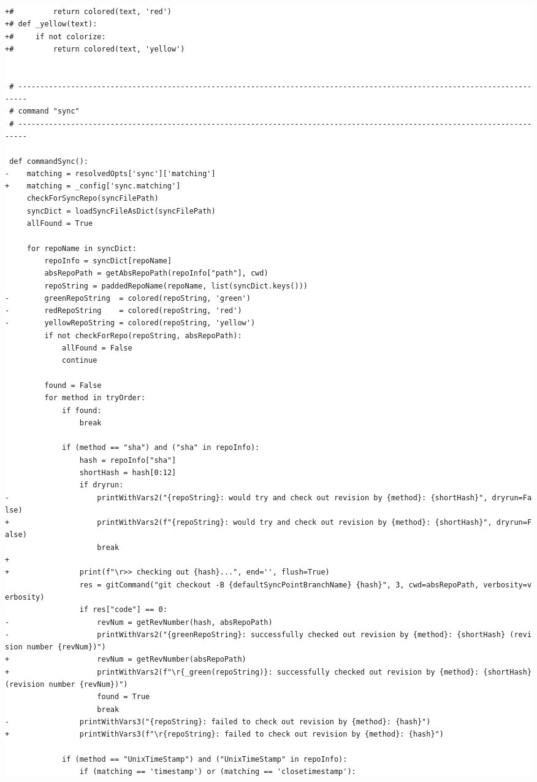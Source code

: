 ```
+#         return colored(text, 'red')
+# def _yellow(text):
+#     if not colorize:
+#         return colored(text, 'yellow')
 
 
 # --------------------------------------------------------------------------------------------------------------------------
 # command "sync"
 # --------------------------------------------------------------------------------------------------------------------------
 
 def commandSync():
-    matching = resolvedOpts['sync']['matching']
+    matching = _config['sync.matching']
     checkForSyncRepo(syncFilePath)
     syncDict = loadSyncFileAsDict(syncFilePath)
     allFound = True
 
     for repoName in syncDict:
         repoInfo = syncDict[repoName]
         absRepoPath = getAbsRepoPath(repoInfo["path"], cwd)
         repoString = paddedRepoName(repoName, list(syncDict.keys()))
-        greenRepoString  = colored(repoString, 'green')
-        redRepoString    = colored(repoString, 'red')
-        yellowRepoString = colored(repoString, 'yellow')
         if not checkForRepo(repoString, absRepoPath):
             allFound = False
             continue
     
         found = False
         for method in tryOrder:
             if found:
                 break
 
             if (method == "sha") and ("sha" in repoInfo):
                 hash = repoInfo["sha"]
                 shortHash = hash[0:12]
                 if dryrun:
-                    printWithVars2("{repoString}: would try and check out revision by {method}: {shortHash}", dryrun=False)
+                    printWithVars2(f"{repoString}: would try and check out revision by {method}: {shortHash}", dryrun=False)
                     break
+                
+                print(f"\r>> checking out {hash}...", end='', flush=True)
                 res = gitCommand("git checkout -B {defaultSyncPointBranchName} {hash}", 3, cwd=absRepoPath, verbosity=verbosity)
                 if res["code"] == 0:
-                    revNum = getRevNumber(hash, absRepoPath)
-                    printWithVars2("{greenRepoString}: successfully checked out revision by {method}: {shortHash} (revision number {revNum})")
+                    revNum = getRevNumber(absRepoPath)
+                    printWithVars2(f"\r{_green(repoString)}: successfully checked out revision by {method}: {shortHash} (revision number {revNum})")
                     found = True
                     break
-                printWithVars3("{repoString}: failed to check out revision by {method}: {hash}")
+                printWithVars3(f"\r{repoString}: failed to check out revision by {method}: {hash}")
 
             if (method == "UnixTimeStamp") and ("UnixTimeStamp" in repoInfo):
                 if (matching == 'timestamp') or (matching == 'closetimestamp'):
```